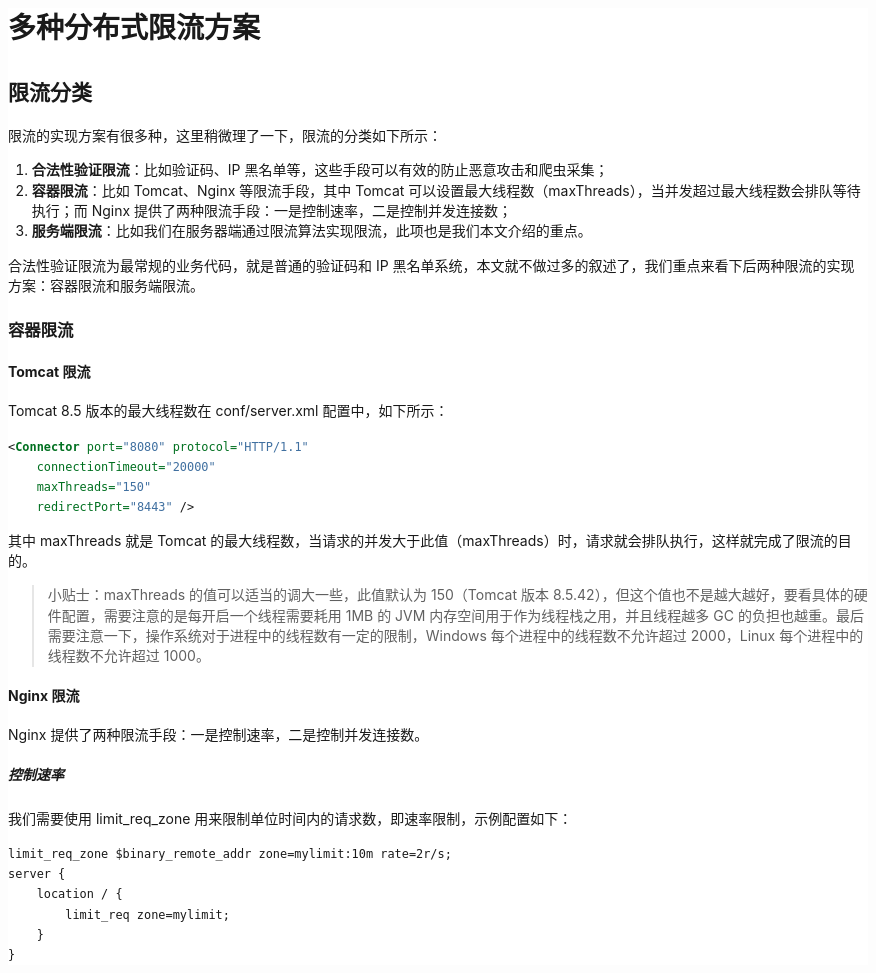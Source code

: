 # 多种分布式限流方案

## 限流分类

限流的实现方案有很多种，这里稍微理了一下，限流的分类如下所示：

1. **合法性验证限流**：比如验证码、IP 黑名单等，这些手段可以有效的防止恶意攻击和爬虫采集；
2. **容器限流**：比如 Tomcat、Nginx 等限流手段，其中 Tomcat 可以设置最大线程数（maxThreads），当并发超过最大线程数会排队等待执行；而 Nginx 提供了两种限流手段：一是控制速率，二是控制并发连接数；
3. **服务端限流**：比如我们在服务器端通过限流算法实现限流，此项也是我们本文介绍的重点。

合法性验证限流为最常规的业务代码，就是普通的验证码和 IP 黑名单系统，本文就不做过多的叙述了，我们重点来看下后两种限流的实现方案：容器限流和服务端限流。



### 容器限流

#### Tomcat 限流

Tomcat 8.5 版本的最大线程数在 conf/server.xml 配置中，如下所示：

```xml
<Connector port="8080" protocol="HTTP/1.1"
	connectionTimeout="20000"
	maxThreads="150"
	redirectPort="8443" />
```




其中 maxThreads 就是 Tomcat 的最大线程数，当请求的并发大于此值（maxThreads）时，请求就会排队执行，这样就完成了限流的目的。

> 小贴士：maxThreads 的值可以适当的调大一些，此值默认为 150（Tomcat 版本 8.5.42），但这个值也不是越大越好，要看具体的硬件配置，需要注意的是每开启一个线程需要耗用 1MB 的 JVM 内存空间用于作为线程栈之用，并且线程越多 GC 的负担也越重。最后需要注意一下，操作系统对于进程中的线程数有一定的限制，Windows 每个进程中的线程数不允许超过 2000，Linux 每个进程中的线程数不允许超过 1000。



#### Nginx 限流

Nginx 提供了两种限流手段：一是控制速率，二是控制并发连接数。

##### 控制速率

我们需要使用 limit_req_zone 用来限制单位时间内的请求数，即速率限制，示例配置如下：

```
limit_req_zone $binary_remote_addr zone=mylimit:10m rate=2r/s;
server {
	location / {
		limit_req zone=mylimit;
	}
}
```



